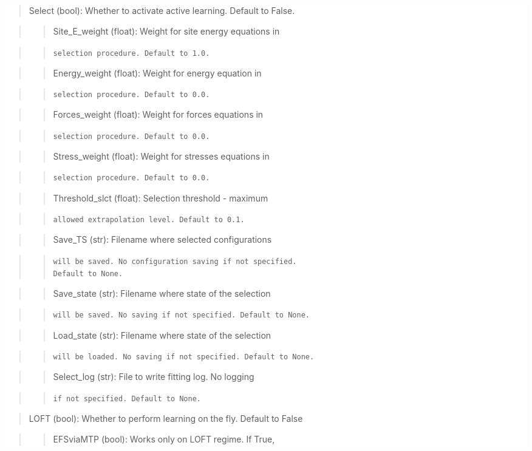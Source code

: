 > Select (bool): Whether to activate active learning. Default to False.

> > Site_E_weight (float): Weight for site energy equations in

> > ```none
> > selection procedure. Default to 1.0.
> > ```

> > Energy_weight (float): Weight for energy equation in

> > ```none
> > selection procedure. Default to 0.0.
> > ```

> > Forces_weight (float): Weight for forces equations in

> > ```none
> > selection procedure. Default to 0.0.
> > ```

> > Stress_weight (float): Weight for stresses equations in

> > ```none
> > selection procedure. Default to 0.0.
> > ```

> > Threshold_slct (float): Selection threshold - maximum

> > ```none
> > allowed extrapolation level. Default to 0.1.
> > ```

> > Save_TS (str): Filename where selected configurations

> > ```none
> > will be saved. No configuration saving if not specified.
> > Default to None.
> > ```

> > Save_state (str): Filename where state of the selection

> > ```none
> > will be saved. No saving if not specified. Default to None.
> > ```

> > Load_state (str): Filename where state of the selection

> > ```none
> > will be loaded. No saving if not specified. Default to None.
> > ```

> > Select_log (str): File to write fitting log. No logging

> > ```none
> > if not specified. Default to None.
> > ```

> LOFT (bool): Whether to perform learning on the fly. Default to False

> > EFSviaMTP (bool): Works only on LOFT regime. If True,
